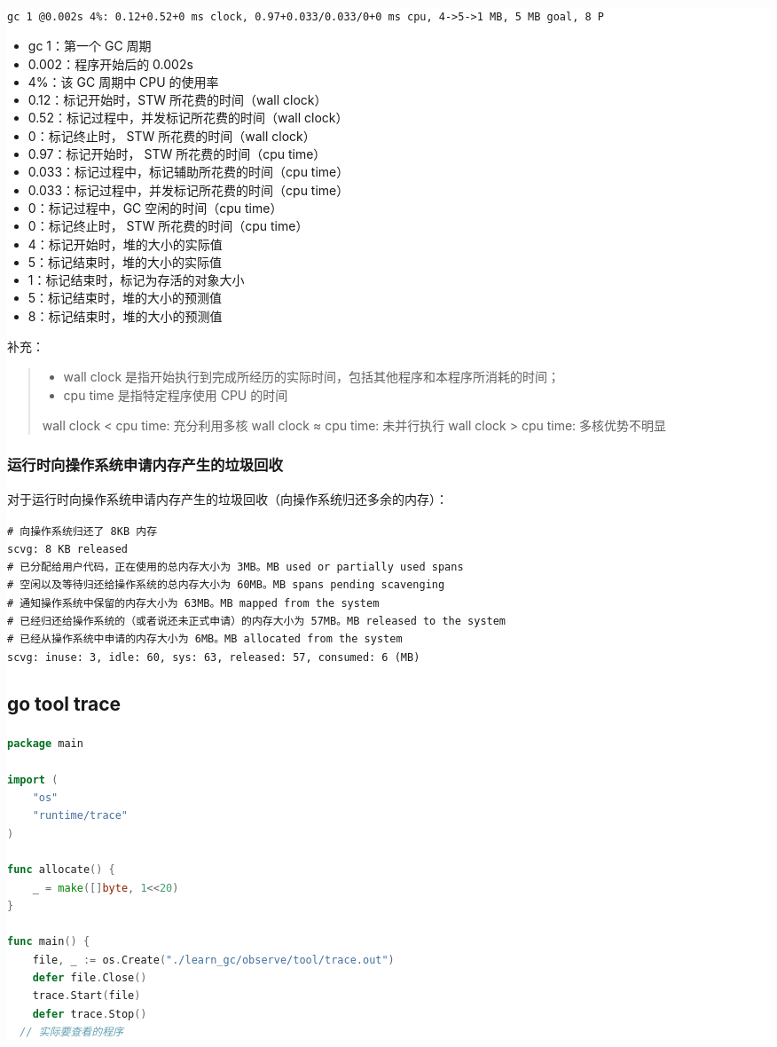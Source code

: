 ```
gc 1 @0.002s 4%: 0.12+0.52+0 ms clock, 0.97+0.033/0.033/0+0 ms cpu, 4->5->1 MB, 5 MB goal, 8 P
```

- gc 1：第一个 GC 周期
- 0.002：程序开始后的 0.002s
- 4%：该 GC 周期中 CPU 的使用率
- 0.12：标记开始时，STW 所花费的时间（wall clock）
- 0.52：标记过程中，并发标记所花费的时间（wall clock）
- 0：标记终止时， STW 所花费的时间（wall clock）
- 0.97：标记开始时， STW 所花费的时间（cpu time）
- 0.033：标记过程中，标记辅助所花费的时间（cpu time）
- 0.033：标记过程中，并发标记所花费的时间（cpu time）
- 0：标记过程中，GC 空闲的时间（cpu time）
- 0：标记终止时， STW 所花费的时间（cpu time）
- 4：标记开始时，堆的大小的实际值
- 5：标记结束时，堆的大小的实际值
- 1：标记结束时，标记为存活的对象大小
- 5：标记结束时，堆的大小的预测值
- 8：标记结束时，堆的大小的预测值

补充：

> - wall clock 是指开始执行到完成所经历的实际时间，包括其他程序和本程序所消耗的时间；
> - cpu time 是指特定程序使用 CPU 的时间
>
> wall clock < cpu time: 充分利用多核
> wall clock ≈ cpu time: 未并行执行
> wall clock > cpu time: 多核优势不明显

### 运行时向操作系统申请内存产生的垃圾回收

对于运行时向操作系统申请内存产生的垃圾回收（向操作系统归还多余的内存）：

```shell
# 向操作系统归还了 8KB 内存
scvg: 8 KB released
# 已分配给用户代码，正在使用的总内存大小为 3MB。MB used or partially used spans
# 空闲以及等待归还给操作系统的总内存大小为 60MB。MB spans pending scavenging
# 通知操作系统中保留的内存大小为 63MB。MB mapped from the system
# 已经归还给操作系统的（或者说还未正式申请）的内存大小为 57MB。MB released to the system
# 已经从操作系统中申请的内存大小为 6MB。MB allocated from the system
scvg: inuse: 3, idle: 60, sys: 63, released: 57, consumed: 6 (MB)
```



## go tool trace

```go
package main

import (
	"os"
	"runtime/trace"
)

func allocate() {
	_ = make([]byte, 1<<20)
}

func main() {
	file, _ := os.Create("./learn_gc/observe/tool/trace.out")
	defer file.Close()
	trace.Start(file)
	defer trace.Stop()
  // 实际要查看的程序
```